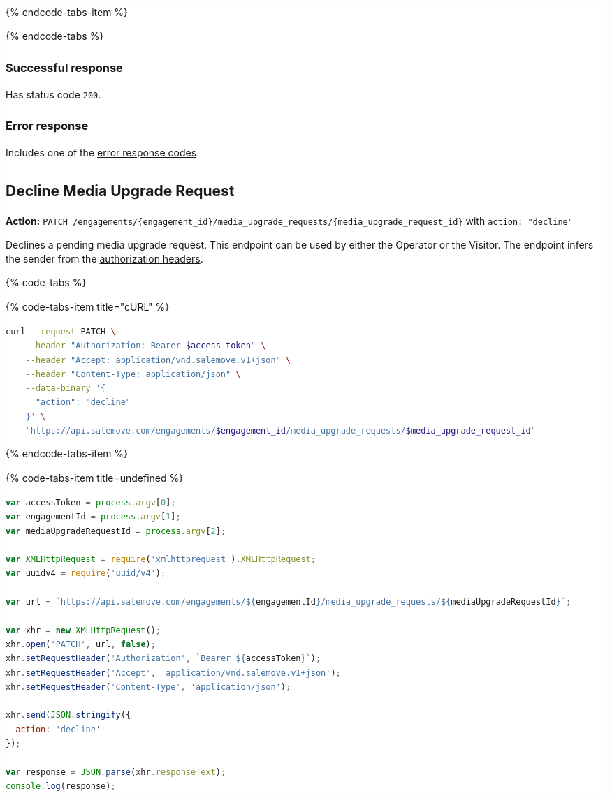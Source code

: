 {% endcode-tabs-item %}

{% endcode-tabs %}

### Successful response

Has status code `200`.

### Error response

Includes one of the
[error response codes](media-upgrade-requests.md#error-response-codes).

## Decline Media Upgrade Request

**Action:**
`PATCH /engagements/{engagement_id}/media_upgrade_requests/{media_upgrade_request_id}`
with `action: "decline"`

Declines a pending media upgrade request. This endpoint can be used by either
the Operator or the Visitor. The endpoint infers the sender from the
[authorization headers](./#authorization).

{% code-tabs %}

{% code-tabs-item title="cURL" %}

```bash
curl --request PATCH \
    --header "Authorization: Bearer $access_token" \
    --header "Accept: application/vnd.salemove.v1+json" \
    --header "Content-Type: application/json" \
    --data-binary '{
      "action": "decline"
    }' \
    "https://api.salemove.com/engagements/$engagement_id/media_upgrade_requests/$media_upgrade_request_id"
```

{% endcode-tabs-item %}

{% code-tabs-item title=undefined %}

```javascript
var accessToken = process.argv[0];
var engagementId = process.argv[1];
var mediaUpgradeRequestId = process.argv[2];

var XMLHttpRequest = require('xmlhttprequest').XMLHttpRequest;
var uuidv4 = require('uuid/v4');

var url = `https://api.salemove.com/engagements/${engagementId}/media_upgrade_requests/${mediaUpgradeRequestId}`;

var xhr = new XMLHttpRequest();
xhr.open('PATCH', url, false);
xhr.setRequestHeader('Authorization', `Bearer ${accessToken}`);
xhr.setRequestHeader('Accept', 'application/vnd.salemove.v1+json');
xhr.setRequestHeader('Content-Type', 'application/json');

xhr.send(JSON.stringify({
  action: 'decline'
});

var response = JSON.parse(xhr.responseText);
console.log(response);
```
